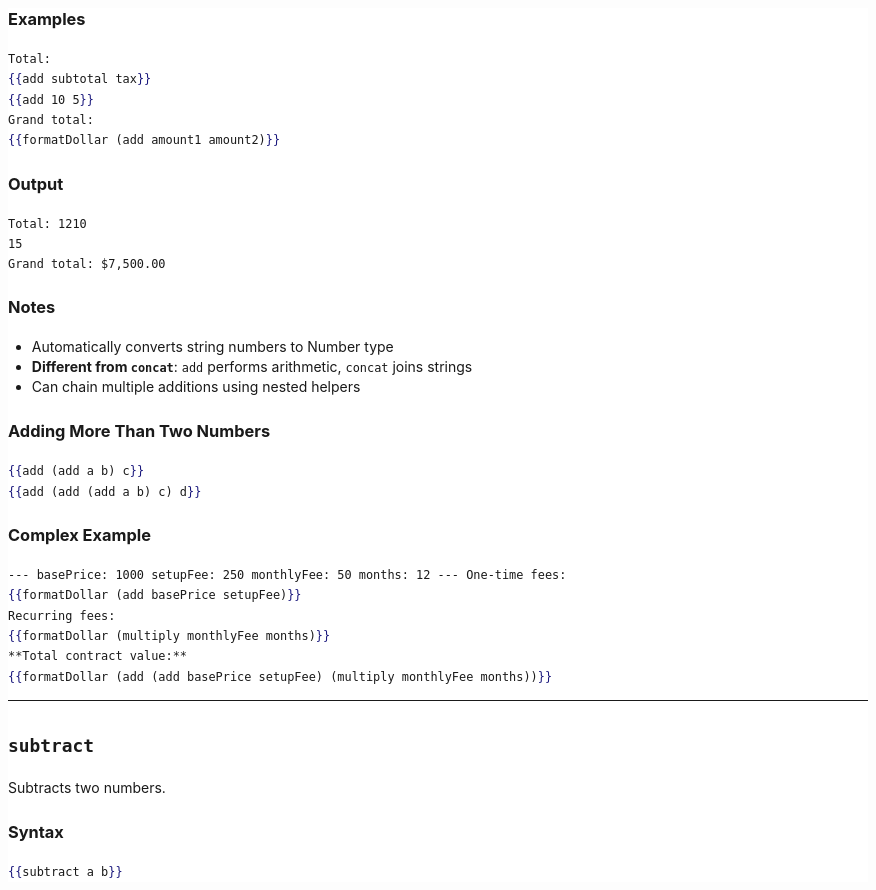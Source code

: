 ### Examples

```handlebars
Total:
{{add subtotal tax}}
{{add 10 5}}
Grand total:
{{formatDollar (add amount1 amount2)}}
```

### Output

```
Total: 1210
15
Grand total: $7,500.00
```

### Notes

- Automatically converts string numbers to Number type
- **Different from `concat`**: `add` performs arithmetic, `concat` joins strings
- Can chain multiple additions using nested helpers

### Adding More Than Two Numbers

```handlebars
{{add (add a b) c}}
{{add (add (add a b) c) d}}
```

### Complex Example

```handlebars
--- basePrice: 1000 setupFee: 250 monthlyFee: 50 months: 12 --- One-time fees:
{{formatDollar (add basePrice setupFee)}}
Recurring fees:
{{formatDollar (multiply monthlyFee months)}}
**Total contract value:**
{{formatDollar (add (add basePrice setupFee) (multiply monthlyFee months))}}
```

---

## `subtract`

Subtracts two numbers.

### Syntax

```handlebars
{{subtract a b}}
```
